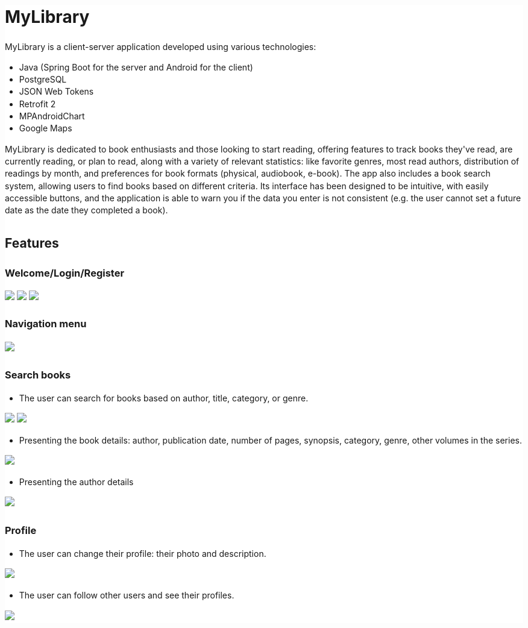 # MyLibrary

MyLibrary is a client-server application developed using various technologies:
* Java (Spring Boot for the server and Android for the client)
* PostgreSQL
* JSON Web Tokens
* Retrofit 2
* MPAndroidChart
* Google Maps

MyLibrary is dedicated to book enthusiasts and those looking to start reading, offering features to track books they've read, are currently reading, or plan to read, along with a variety of relevant statistics: like favorite genres, most read authors, distribution of readings by month, and preferences for book formats (physical, audiobook, e-book). The app also includes a book search system, allowing users to find books based on different criteria. Its interface has been designed to be intuitive, with easily accessible buttons, and the application is able to warn you if the data you enter is not consistent (e.g. the user cannot set a future date as the date they completed a book).

## Features
### Welcome/Login/Register

<img src="img/1.png" height="300"> <img src="img/2.png" height="300"> <img src="img/17.png" height="300">

### Navigation menu

<img src="img/3.png" height="300">

### Search books
* The user can search for books based on author, title, category, or genre.

<img src="img/4.png" height="300"> <img src="img/5.png" height="300">

* Presenting the book details: author, publication date, number of pages, synopsis, category, genre, other volumes in the series.

 <img src="img/15.png" height="300">

 * Presenting the author details

 <img src="img/21.png" height="300">

### Profile
* The user can change their profile: their photo and description.
  
<img src="img/18.png" height="300">

* The user can follow other users and see their profiles.

<img src="img/20.png" height="300">
